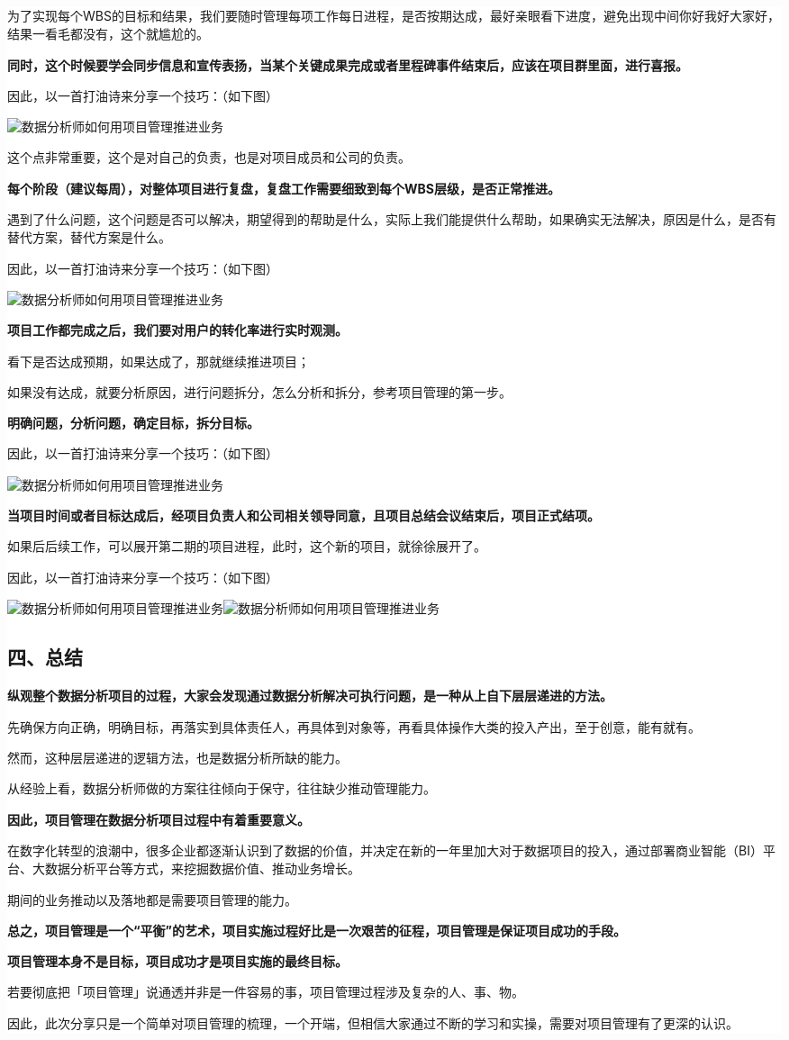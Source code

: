 为了实现每个WBS的目标和结果，我们要随时管理每项工作每日进程，是否按期达成，最好亲眼看下进度，避免出现中间你好我好大家好，结果一看毛都没有，这个就尴尬的。

**同时，这个时候要学会同步信息和宣传表扬，当某个关键成果完成或者里程碑事件结束后，应该在项目群里面，进行喜报。**

因此，以一首打油诗来分享一个技巧：（如下图）

![数据分析师如何用项目管理推进业务](https://image.woshipm.com/wp-files/2021/09/TMsmULcA4Yc1yqFBgUxE.png)

这个点非常重要，这个是对自己的负责，也是对项目成员和公司的负责。

**每个阶段（建议每周），对整体项目进行复盘，复盘工作需要细致到每个WBS层级，是否正常推进。**

遇到了什么问题，这个问题是否可以解决，期望得到的帮助是什么，实际上我们能提供什么帮助，如果确实无法解决，原因是什么，是否有替代方案，替代方案是什么。

因此，以一首打油诗来分享一个技巧：（如下图）

![数据分析师如何用项目管理推进业务](https://image.woshipm.com/wp-files/2021/09/QrSMUhly4jBFuw0zaPgl.png)

**项目工作都完成之后，我们要对用户的转化率进行实时观测。**

看下是否达成预期，如果达成了，那就继续推进项目；

如果没有达成，就要分析原因，进行问题拆分，怎么分析和拆分，参考项目管理的第一步。

**明确问题，分析问题，确定目标，拆分目标。**

因此，以一首打油诗来分享一个技巧：（如下图）

![数据分析师如何用项目管理推进业务](https://image.woshipm.com/wp-files/2021/09/TTOwdWPGRqcJt78mJ9FU.png)

**当项目时间或者目标达成后，经项目负责人和公司相关领导同意，且项目总结会议结束后，项目正式结项。**

如果后后续工作，可以展开第二期的项目进程，此时，这个新的项目，就徐徐展开了。

因此，以一首打油诗来分享一个技巧：（如下图）

![数据分析师如何用项目管理推进业务](https://image.woshipm.com/wp-files/2021/09/tgTAwTljNZoXeWgYDw4d.png)![数据分析师如何用项目管理推进业务](https://image.woshipm.com/wp-files/2021/09/YpEDkEsPLX3EJZdDrcES.png)

## 四、总结

**纵观整个数据分析项目的过程，大家会发现通过数据分析解决可执行问题，是一种从上自下层层递进的方法。**

先确保方向正确，明确目标，再落实到具体责任人，再具体到对象等，再看具体操作大类的投入产出，至于创意，能有就有。

然而，这种层层递进的逻辑方法，也是数据分析所缺的能力。

从经验上看，数据分析师做的方案往往倾向于保守，往往缺少推动管理能力。

**因此，项目管理在数据分析项目过程中有着重要意义。**

在数字化转型的浪潮中，很多企业都逐渐认识到了数据的价值，并决定在新的一年里加大对于数据项目的投入，通过部署商业智能（BI）平台、大数据分析平台等方式，来挖掘数据价值、推动业务增长。

期间的业务推动以及落地都是需要项目管理的能力。

**总之，项目管理是一个“平衡”的艺术，项目实施过程好比是一次艰苦的征程，项目管理是保证项目成功的手段。**

**项目管理本身不是目标，项目成功才是项目实施的最终目标。**

若要彻底把「项目管理」说通透并非是一件容易的事，项目管理过程涉及复杂的人、事、物。

因此，此次分享只是一个简单对项目管理的梳理，一个开端，但相信大家通过不断的学习和实操，需要对项目管理有了更深的认识。
